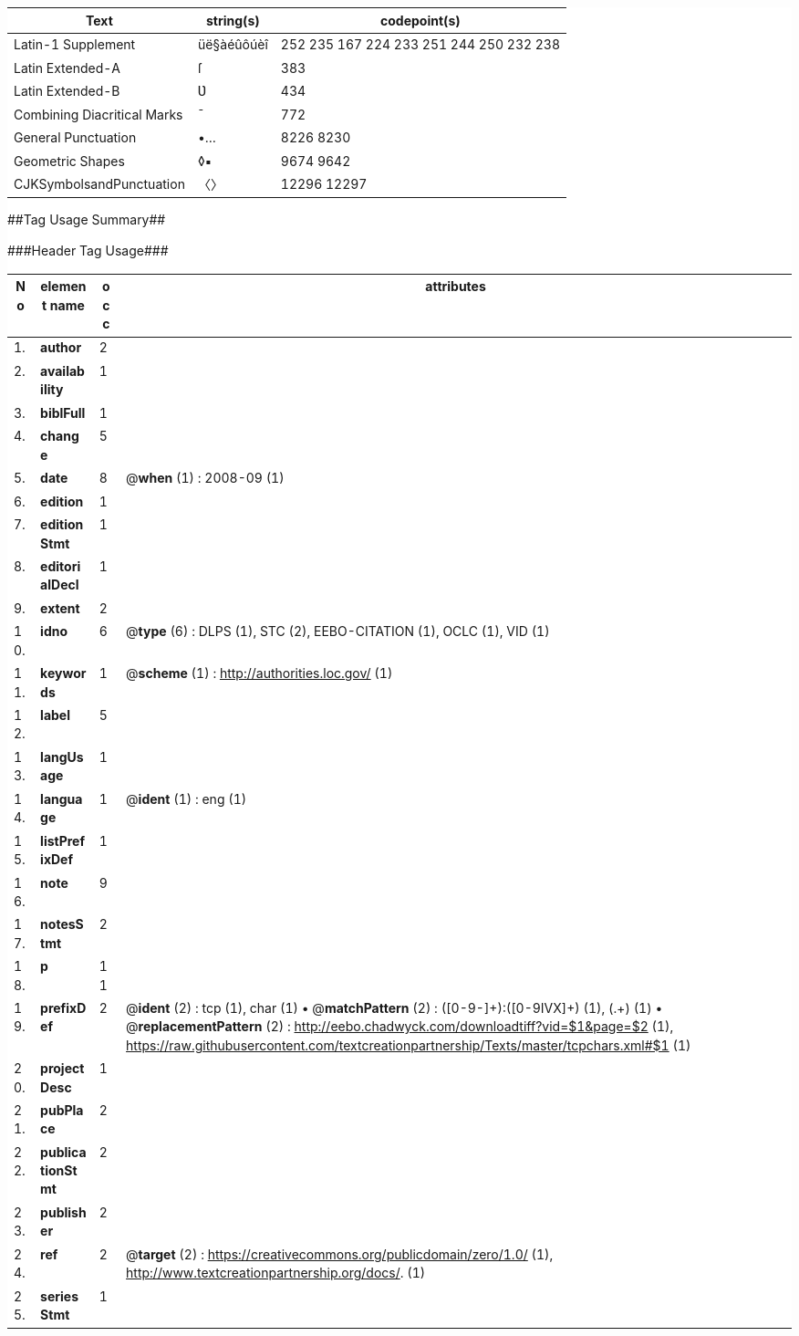 
|Text|string(s)|codepoint(s)|
|---|---|---|
|Latin-1 Supplement|üë§àéûôúèî|252 235 167 224 233 251 244 250 232 238|
|Latin Extended-A|ſ|383|
|Latin Extended-B|Ʋ|434|
|Combining             Diacritical Marks|̄|772|
|General Punctuation|•…|8226 8230|
|Geometric Shapes|◊▪|9674 9642|
|CJKSymbolsandPunctuation|〈〉|12296 12297|

##Tag Usage Summary##

###Header Tag Usage###

|No|element name|occ|attributes|
|---|---|---|---|
|1.|__author__|2||
|2.|__availability__|1||
|3.|__biblFull__|1||
|4.|__change__|5||
|5.|__date__|8| @__when__ (1) : 2008-09 (1)|
|6.|__edition__|1||
|7.|__editionStmt__|1||
|8.|__editorialDecl__|1||
|9.|__extent__|2||
|10.|__idno__|6| @__type__ (6) : DLPS (1), STC (2), EEBO-CITATION (1), OCLC (1), VID (1)|
|11.|__keywords__|1| @__scheme__ (1) : http://authorities.loc.gov/ (1)|
|12.|__label__|5||
|13.|__langUsage__|1||
|14.|__language__|1| @__ident__ (1) : eng (1)|
|15.|__listPrefixDef__|1||
|16.|__note__|9||
|17.|__notesStmt__|2||
|18.|__p__|11||
|19.|__prefixDef__|2| @__ident__ (2) : tcp (1), char (1)  •  @__matchPattern__ (2) : ([0-9\-]+):([0-9IVX]+) (1), (.+) (1)  •  @__replacementPattern__ (2) : http://eebo.chadwyck.com/downloadtiff?vid=$1&page=$2 (1), https://raw.githubusercontent.com/textcreationpartnership/Texts/master/tcpchars.xml#$1 (1)|
|20.|__projectDesc__|1||
|21.|__pubPlace__|2||
|22.|__publicationStmt__|2||
|23.|__publisher__|2||
|24.|__ref__|2| @__target__ (2) : https://creativecommons.org/publicdomain/zero/1.0/ (1), http://www.textcreationpartnership.org/docs/. (1)|
|25.|__seriesStmt__|1||